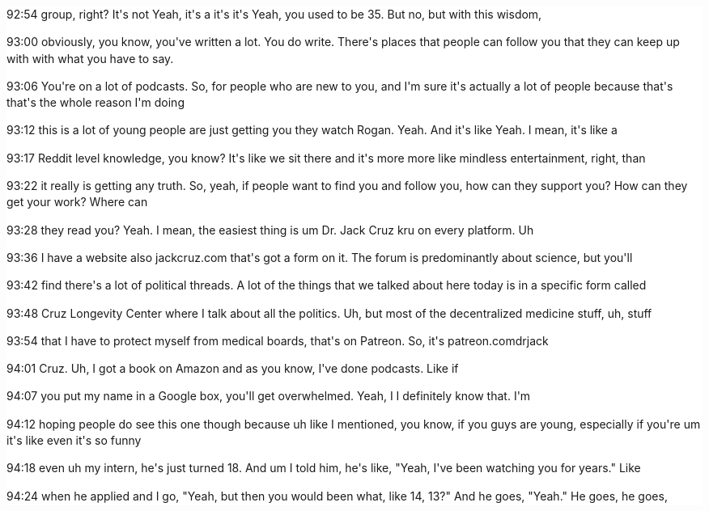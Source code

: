 92:54
group, right? It's not Yeah, it's a it's it's Yeah, you used to be 35. But no, but with this wisdom,

93:00
obviously, you know, you've written a lot. You do write. There's places that people can follow you that they can keep up with with what you have to say.

93:06
You're on a lot of podcasts. So, for people who are new to you, and I'm sure it's actually a lot of people because that's that's the whole reason I'm doing

93:12
this is a lot of young people are just getting you they watch Rogan. Yeah. And it's like Yeah. I mean, it's like a

93:17
Reddit level knowledge, you know? It's like we sit there and it's more more like mindless entertainment, right, than

93:22
it really is getting any truth. So, yeah, if people want to find you and follow you, how can they support you? How can they get your work? Where can

93:28
they read you? Yeah. I mean, the easiest thing is um Dr. Jack Cruz kru on every platform. Uh

93:36
I have a website also jackcruz.com that's got a form on it. The forum is predominantly about science, but you'll

93:42
find there's a lot of political threads. A lot of the things that we talked about here today is in a specific form called

93:48
Cruz Longevity Center where I talk about all the politics. Uh, but most of the decentralized medicine stuff, uh, stuff

93:54
that I have to protect myself from medical boards, that's on Patreon. So, it's patreon.comdrjack

94:01
Cruz. Uh, I got a book on Amazon and as you know, I've done podcasts. Like if

94:07
you put my name in a Google box, you'll get overwhelmed. Yeah, I I definitely know that. I'm

94:12
hoping people do see this one though because uh like I mentioned, you know, if you guys are young, especially if you're um it's like even it's so funny

94:18
even uh my intern, he's just turned 18. And um I told him, he's like, "Yeah, I've been watching you for years." Like

94:24
when he applied and I go, "Yeah, but then you would been what, like 14, 13?" And he goes, "Yeah." He goes, he goes,
